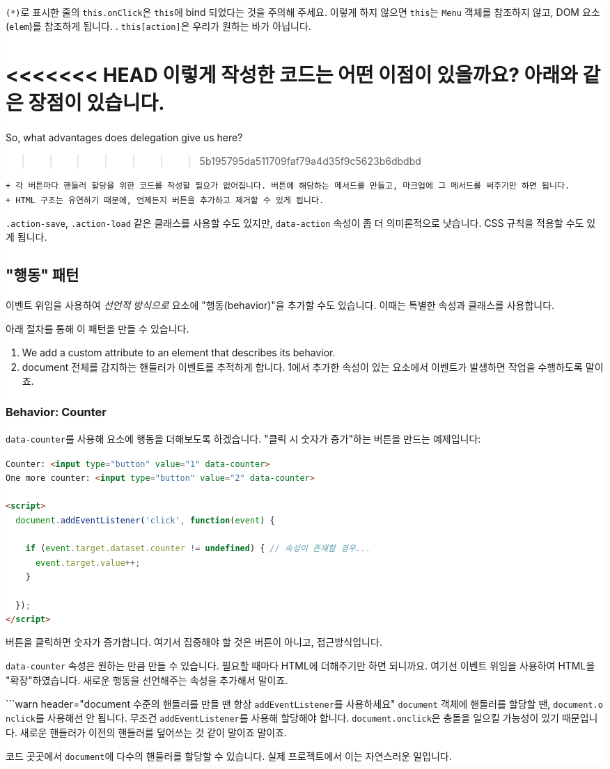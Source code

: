 `(*)`로 표시한 줄의 `this.onClick`은 `this`에 bind 되었다는 것을 주의해 주세요. 이렇게 하지 않으면 `this`는 `Menu` 객체를 참조하지 않고, DOM 요소(`elem`)를 참조하게 됩니다. . `this[action]`은 우리가 원하는 바가 아닙니다. 

<<<<<<< HEAD
이렇게 작성한 코드는 어떤 이점이 있을까요? 아래와 같은 장점이 있습니다.
=======
So, what advantages does delegation give us here?
>>>>>>> 5b195795da511709faf79a4d35f9c5623b6dbdbd

```compare
+ 각 버튼마다 핸들러 할당을 위한 코드를 작성할 필요가 없어집니다. 버튼에 해당하는 메서드를 만들고, 마크업에 그 메서드를 써주기만 하면 됩니다.
+ HTML 구조는 유연하기 때문에, 언제든지 버튼을 추가하고 제거할 수 있게 됩니다.
```

`.action-save`, `.action-load` 같은 클래스를 사용할 수도 있지만, `data-action` 속성이 좀 더 의미론적으로 낫습니다. CSS 규칙을 적용할 수도 있게 됩니다.

## "행동" 패턴

이벤트 위임을 사용하여 *선언적 방식으로* 요소에 "행동(behavior)"을 추가할 수도 있습니다. 이때는 특별한 속성과 클래스를 사용합니다.

아래 절차를 통해 이 패턴을 만들 수 있습니다.
1. We add a custom attribute to an element that describes its behavior.
2. document 전체를 감지하는 핸들러가 이벤트를 추적하게 합니다. 1에서 추가한 속성이 있는 요소에서 이벤트가 발생하면 작업을 수행하도록 말이죠.

### Behavior: Counter

`data-counter`를 사용해 요소에 행동을 더해보도록 하겠습니다. "클릭 시 숫자가 증가"하는 버튼을 만드는 예제입니다:

```html run autorun height=60
Counter: <input type="button" value="1" data-counter>
One more counter: <input type="button" value="2" data-counter>

<script>
  document.addEventListener('click', function(event) {

    if (event.target.dataset.counter != undefined) { // 속성이 존재할 경우...
      event.target.value++;
    }

  });
</script>
```

버튼을 클릭하면 숫자가 증가합니다. 여기서 집중해야 할 것은 버튼이 아니고, 접근방식입니다.

`data-counter` 속성은 원하는 만큼 만들 수 있습니다. 필요할 때마다 HTML에 더해주기만 하면 되니까요. 여기선 이벤트 위임을 사용하여 HTML을 "확장"하였습니다. 새로운 행동을 선언해주는 속성을 추가해서 말이죠.

```warn header="document 수준의 핸들러를 만들 땐 항상 `addEventListener`를 사용하세요"
`document` 객체에 핸들러를 할당할 땐, `document.onclick`를 사용해선 안 됩니다. 무조건 `addEventListener`를 사용해 할당해야 합니다. `document.onclick`은 충돌을 일으킬 가능성이 있기 때문입니다. 새로운 핸들러가 이전의 핸들러를 덮어쓰는 것 같이 말이죠 말이죠.

코드 곳곳에서 `document`에 다수의 핸들러를 할당할 수 있습니다. 실제 프로젝트에서 이는 자연스러운 일입니다.  
```
